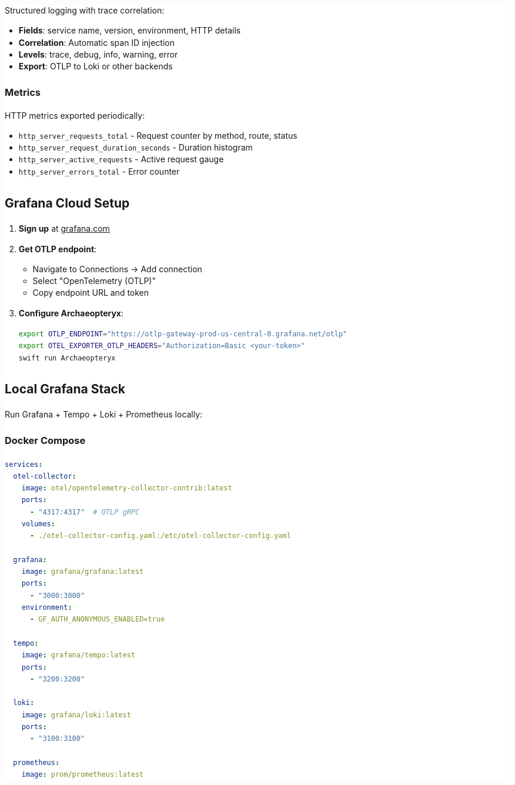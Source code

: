 Structured logging with trace correlation:

- **Fields**: service name, version, environment, HTTP details
- **Correlation**: Automatic span ID injection
- **Levels**: trace, debug, info, warning, error
- **Export**: OTLP to Loki or other backends

### Metrics

HTTP metrics exported periodically:

- `http_server_requests_total` - Request counter by method, route, status
- `http_server_request_duration_seconds` - Duration histogram
- `http_server_active_requests` - Active request gauge
- `http_server_errors_total` - Error counter

## Grafana Cloud Setup

1. **Sign up** at [grafana.com](https://grafana.com/)

2. **Get OTLP endpoint**:
   - Navigate to Connections → Add connection
   - Select "OpenTelemetry (OTLP)"
   - Copy endpoint URL and token

3. **Configure Archaeopteryx**:
   ```bash
   export OTLP_ENDPOINT="https://otlp-gateway-prod-us-central-0.grafana.net/otlp"
   export OTEL_EXPORTER_OTLP_HEADERS="Authorization=Basic <your-token>"
   swift run Archaeopteryx
   ```

## Local Grafana Stack

Run Grafana + Tempo + Loki + Prometheus locally:

### Docker Compose

```yaml
services:
  otel-collector:
    image: otel/opentelemetry-collector-contrib:latest
    ports:
      - "4317:4317"  # OTLP gRPC
    volumes:
      - ./otel-collector-config.yaml:/etc/otel-collector-config.yaml

  grafana:
    image: grafana/grafana:latest
    ports:
      - "3000:3000"
    environment:
      - GF_AUTH_ANONYMOUS_ENABLED=true

  tempo:
    image: grafana/tempo:latest
    ports:
      - "3200:3200"

  loki:
    image: grafana/loki:latest
    ports:
      - "3100:3100"

  prometheus:
    image: prom/prometheus:latest
```